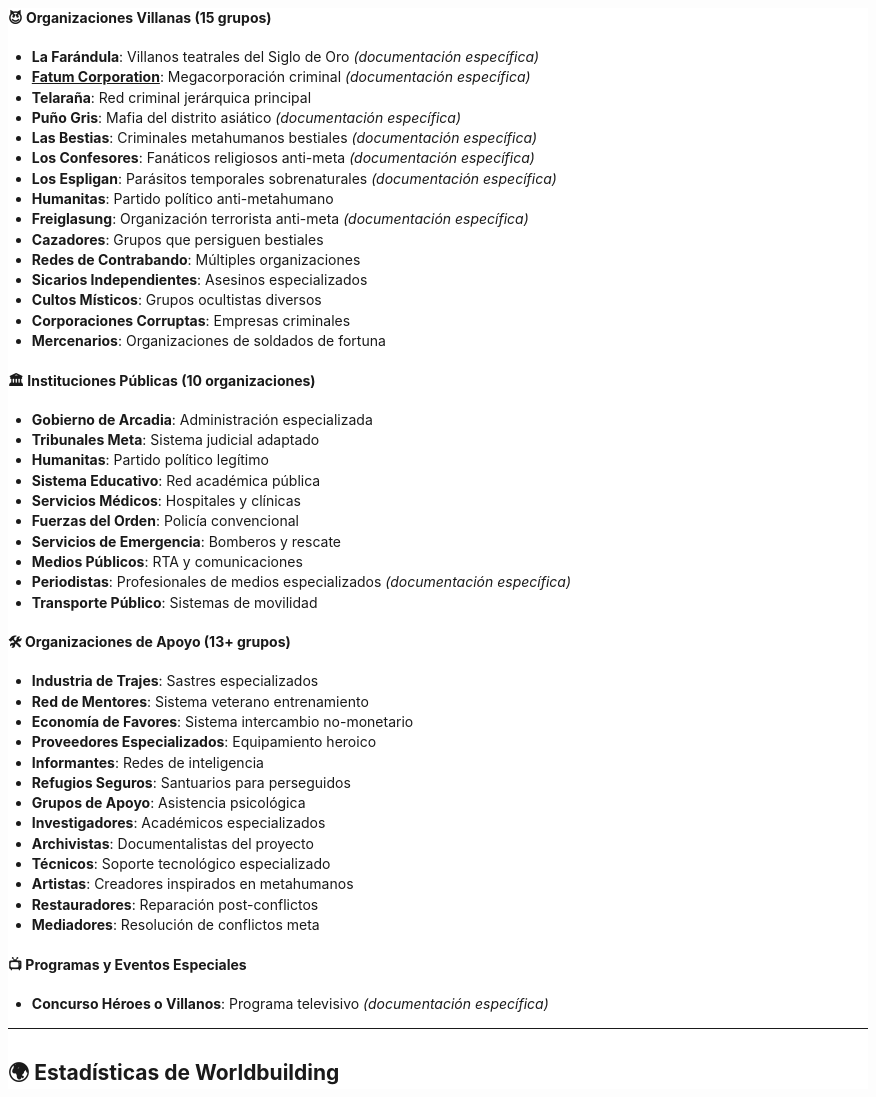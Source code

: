 #### **😈 Organizaciones Villanas (15 grupos)**
- **La Farándula**: Villanos teatrales del Siglo de Oro *(documentación específica)*
- **[Fatum Corporation](../groups/fatum.md)**: Megacorporación criminal *(documentación específica)*
- **Telaraña**: Red criminal jerárquica principal
- **Puño Gris**: Mafia del distrito asiático *(documentación específica)*
- **Las Bestias**: Criminales metahumanos bestiales *(documentación específica)*
- **Los Confesores**: Fanáticos religiosos anti-meta *(documentación específica)*
- **Los Espligan**: Parásitos temporales sobrenaturales *(documentación específica)*
- **Humanitas**: Partido político anti-metahumano
- **Freiglasung**: Organización terrorista anti-meta *(documentación específica)*
- **Cazadores**: Grupos que persiguen bestiales
- **Redes de Contrabando**: Múltiples organizaciones
- **Sicarios Independientes**: Asesinos especializados
- **Cultos Místicos**: Grupos ocultistas diversos
- **Corporaciones Corruptas**: Empresas criminales
- **Mercenarios**: Organizaciones de soldados de fortuna

#### **🏛️ Instituciones Públicas (10 organizaciones)**
- **Gobierno de Arcadia**: Administración especializada
- **Tribunales Meta**: Sistema judicial adaptado
- **Humanitas**: Partido político legítimo
- **Sistema Educativo**: Red académica pública
- **Servicios Médicos**: Hospitales y clínicas
- **Fuerzas del Orden**: Policía convencional
- **Servicios de Emergencia**: Bomberos y rescate
- **Medios Públicos**: RTA y comunicaciones
- **Periodistas**: Profesionales de medios especializados *(documentación específica)*
- **Transporte Público**: Sistemas de movilidad

#### **🛠️ Organizaciones de Apoyo (13+ grupos)**
- **Industria de Trajes**: Sastres especializados
- **Red de Mentores**: Sistema veterano entrenamiento
- **Economía de Favores**: Sistema intercambio no-monetario
- **Proveedores Especializados**: Equipamiento heroico
- **Informantes**: Redes de inteligencia
- **Refugios Seguros**: Santuarios para perseguidos
- **Grupos de Apoyo**: Asistencia psicológica
- **Investigadores**: Académicos especializados
- **Archivistas**: Documentalistas del proyecto
- **Técnicos**: Soporte tecnológico especializado
- **Artistas**: Creadores inspirados en metahumanos
- **Restauradores**: Reparación post-conflictos
- **Mediadores**: Resolución de conflictos meta

#### **📺 Programas y Eventos Especiales**
- **Concurso Héroes o Villanos**: Programa televisivo *(documentación específica)*

---

## 🌍 **Estadísticas de Worldbuilding**
